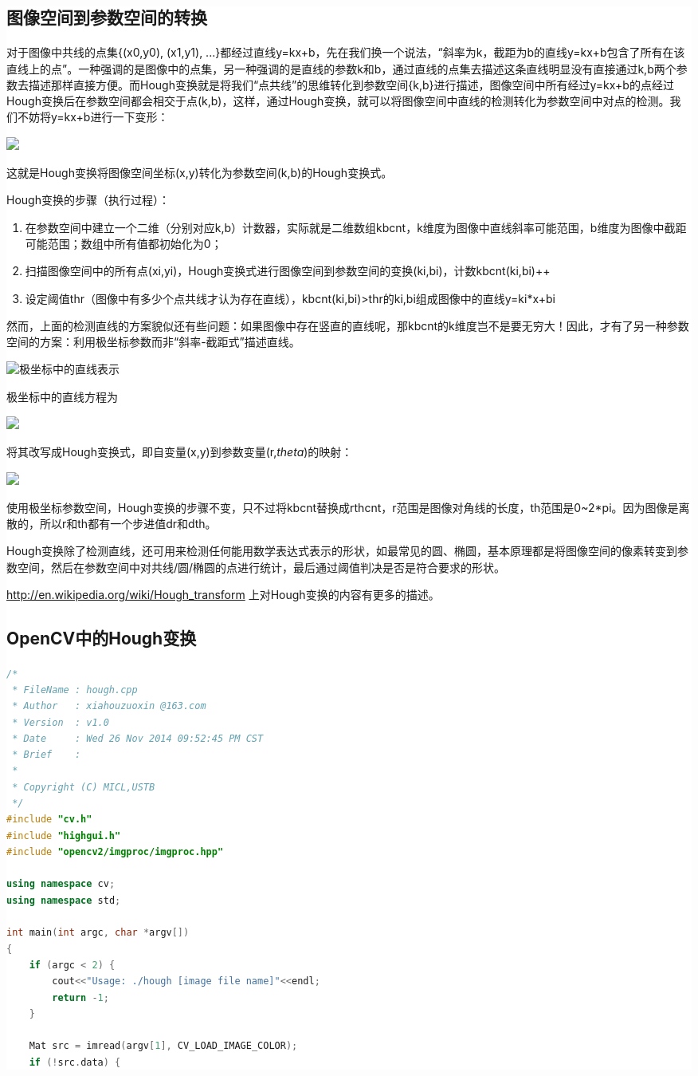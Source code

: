 



## 图像空间到参数空间的转换

对于图像中共线的点集{(x0,y0), (x1,y1), ...}都经过直线y=kx+b，先在我们换一个说法，“斜率为k，截距为b的直线y=kx+b包含了所有在该直线上的点”。一种强调的是图像中的点集，另一种强调的是直线的参数k和b，通过直线的点集去描述这条直线明显没有直接通过k,b两个参数去描述那样直接方便。而Hough变换就是将我们“点共线”的思维转化到参数空间{k,b}进行描述，图像空间中所有经过y=kx+b的点经过Hough变换后在参数空间都会相交于点(k,b)，这样，通过Hough变换，就可以将图像空间中直线的检测转化为参数空间中对点的检测。我们不妨将y=kx+b进行一下变形：

<img src="https://latex.codecogs.com/png.latex? b=-kx+y">

这就是Hough变换将图像空间坐标(x,y)转化为参数空间(k,b)的Hough变换式。

Hough变换的步骤（执行过程）：

1.	在参数空间中建立一个二维（分别对应k,b）计数器，实际就是二维数组kbcnt，k维度为图像中直线斜率可能范围，b维度为图像中截距可能范围；数组中所有值都初始化为0；

2.	扫描图像空间中的所有点(xi,yi)，Hough变换式进行图像空间到参数空间的变换(ki,bi)，计数kbcnt(ki,bi)++

3.	设定阈值thr（图像中有多少个点共线才认为存在直线），kbcnt(ki,bi)>thr的ki,bi组成图像中的直线y=ki*x+bi

然而，上面的检测直线的方案貌似还有些问题：如果图像中存在竖直的直线呢，那kbcnt的k维度岂不是要无穷大！因此，才有了另一种参数空间的方案：利用极坐标参数而非“斜率-截距式”描述直线。

![极坐标中的直线表示](../images/OpenCV图像处理篇之Hough变换/极坐标表示直线.jpg)

极坐标中的直线方程为

<img src="https://latex.codecogs.com/png.latex? y=-\frac{cos(\theta)}{sin(\theta)}x+\frac{r}{sin(\theta)}">

将其改写成Hough变换式，即自变量(x,y)到参数变量(r,$theta$)的映射：

<img src="https://latex.codecogs.com/png.latex? r=x\cos{\theta}+y\sin{\theta}">

使用极坐标参数空间，Hough变换的步骤不变，只不过将kbcnt替换成rthcnt，r范围是图像对角线的长度，th范围是0~2*pi。因为图像是离散的，所以r和th都有一个步进值dr和dth。

Hough变换除了检测直线，还可用来检测任何能用数学表达式表示的形状，如最常见的圆、椭圆，基本原理都是将图像空间的像素转变到参数空间，然后在参数空间中对共线/圆/椭圆的点进行统计，最后通过阈值判决是否是符合要求的形状。

<http://en.wikipedia.org/wiki/Hough_transform> 上对Hough变换的内容有更多的描述。

## OpenCV中的Hough变换

```cpp
/*
 * FileName : hough.cpp
 * Author   : xiahouzuoxin @163.com
 * Version  : v1.0
 * Date     : Wed 26 Nov 2014 09:52:45 PM CST
 * Brief    : 
 * 
 * Copyright (C) MICL,USTB
 */
#include "cv.h" 
#include "highgui.h"
#include "opencv2/imgproc/imgproc.hpp"

using namespace cv;
using namespace std;

int main(int argc, char *argv[])
{
    if (argc < 2) {
        cout<<"Usage: ./hough [image file name]"<<endl;
        return -1;
    }

    Mat src = imread(argv[1], CV_LOAD_IMAGE_COLOR);
    if (!src.data) {
```